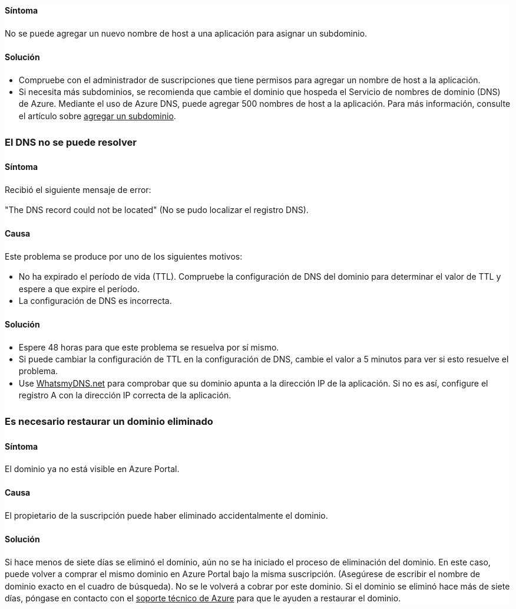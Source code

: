#### <a name="symptom"></a>Síntoma

No se puede agregar un nuevo nombre de host a una aplicación para asignar un subdominio.

#### <a name="solution"></a>Solución

- Compruebe con el administrador de suscripciones que tiene permisos para agregar un nombre de host a la aplicación.
- Si necesita más subdominios, se recomienda que cambie el dominio que hospeda el Servicio de nombres de dominio (DNS) de Azure. Mediante el uso de Azure DNS, puede agregar 500 nombres de host a la aplicación. Para más información, consulte el artículo sobre [agregar un subdominio](/archive/blogs/waws/mapping-a-custom-subdomain-to-an-azure-website).

### <a name="dns-cant-be-resolved"></a>El DNS no se puede resolver

#### <a name="symptom"></a>Síntoma

Recibió el siguiente mensaje de error:

"The DNS record could not be located" (No se pudo localizar el registro DNS).

#### <a name="cause"></a>Causa
Este problema se produce por uno de los siguientes motivos:

- No ha expirado el período de vida (TTL). Compruebe la configuración de DNS del dominio para determinar el valor de TTL y espere a que expire el período.
- La configuración de DNS es incorrecta.

#### <a name="solution"></a>Solución
- Espere 48 horas para que este problema se resuelva por sí mismo.
- Si puede cambiar la configuración de TTL en la configuración de DNS, cambie el valor a 5 minutos para ver si esto resuelve el problema.
- Use [WhatsmyDNS.net](https://www.whatsmydns.net/) para comprobar que su dominio apunta a la dirección IP de la aplicación. Si no es así, configure el registro A con la dirección IP correcta de la aplicación.

### <a name="you-need-to-restore-a-deleted-domain"></a>Es necesario restaurar un dominio eliminado 

#### <a name="symptom"></a>Síntoma
El dominio ya no está visible en Azure Portal.

#### <a name="cause"></a>Causa 
El propietario de la suscripción puede haber eliminado accidentalmente el dominio.

#### <a name="solution"></a>Solución
Si hace menos de siete días se eliminó el dominio, aún no se ha iniciado el proceso de eliminación del dominio. En este caso, puede volver a comprar el mismo dominio en Azure Portal bajo la misma suscripción. (Asegúrese de escribir el nombre de dominio exacto en el cuadro de búsqueda). No se le volverá a cobrar por este dominio. Si el dominio se eliminó hace más de siete días, póngase en contacto con el [soporte técnico de Azure](https://portal.azure.com/?#blade/Microsoft_Azure_Support/HelpAndSupportBlade) para que le ayuden a restaurar el dominio.
